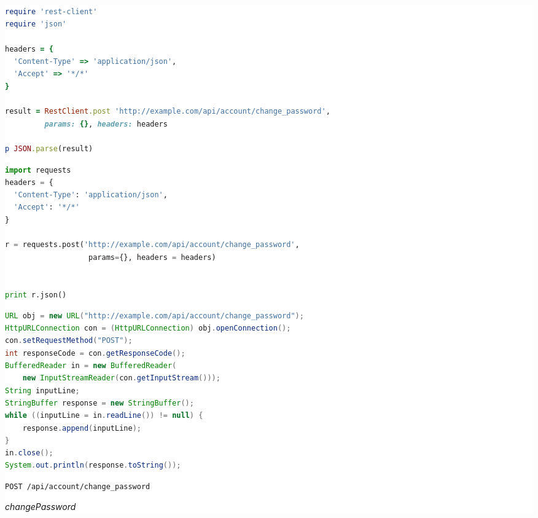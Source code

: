 ```ruby
require 'rest-client'
require 'json'

headers = {
  'Content-Type' => 'application/json',
  'Accept' => '*/*'
}

result = RestClient.post 'http://example.com/api/account/change_password',
         params: {}, headers: headers

p JSON.parse(result)
```

```python
import requests
headers = {
  'Content-Type': 'application/json',
  'Accept': '*/*'
}

r = requests.post('http://example.com/api/account/change_password',
                   params={}, headers = headers)


print r.json()


```


```java
URL obj = new URL("http://example.com/api/account/change_password");
HttpURLConnection con = (HttpURLConnection) obj.openConnection();
con.setRequestMethod("POST");
int responseCode = con.getResponseCode();
BufferedReader in = new BufferedReader(
    new InputStreamReader(con.getInputStream()));
String inputLine;
StringBuffer response = new StringBuffer();
while ((inputLine = in.readLine()) != null) {
    response.append(inputLine);
}
in.close();
System.out.println(response.toString());


```


`POST /api/account/change_password`


*changePassword*
